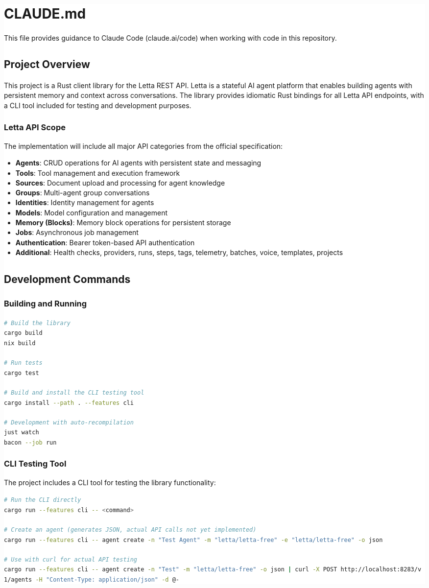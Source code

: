 # CLAUDE.md


This file provides guidance to Claude Code (claude.ai/code) when working with code in this repository.

## Project Overview

This project is a Rust client library for the Letta REST API. Letta is a stateful AI agent platform that enables building agents with persistent memory and context across conversations. The library provides idiomatic Rust bindings for all Letta API endpoints, with a CLI tool included for testing and development purposes.

### Letta API Scope
The implementation will include all major API categories from the official specification:
- **Agents**: CRUD operations for AI agents with persistent state and messaging
- **Tools**: Tool management and execution framework
- **Sources**: Document upload and processing for agent knowledge
- **Groups**: Multi-agent group conversations
- **Identities**: Identity management for agents
- **Models**: Model configuration and management
- **Memory (Blocks)**: Memory block operations for persistent storage
- **Jobs**: Asynchronous job management
- **Authentication**: Bearer token-based API authentication
- **Additional**: Health checks, providers, runs, steps, tags, telemetry, batches, voice, templates, projects

## Development Commands

### Building and Running
```bash
# Build the library
cargo build
nix build

# Run tests
cargo test

# Build and install the CLI testing tool
cargo install --path . --features cli

# Development with auto-recompilation
just watch
bacon --job run
```

### CLI Testing Tool
The project includes a CLI tool for testing the library functionality:
```bash
# Run the CLI directly
cargo run --features cli -- <command>

# Create an agent (generates JSON, actual API calls not yet implemented)
cargo run --features cli -- agent create -n "Test Agent" -m "letta/letta-free" -e "letta/letta-free" -o json

# Use with curl for actual API testing
cargo run --features cli -- agent create -n "Test" -m "letta/letta-free" -o json | curl -X POST http://localhost:8283/v1/agents -H "Content-Type: application/json" -d @-
```
